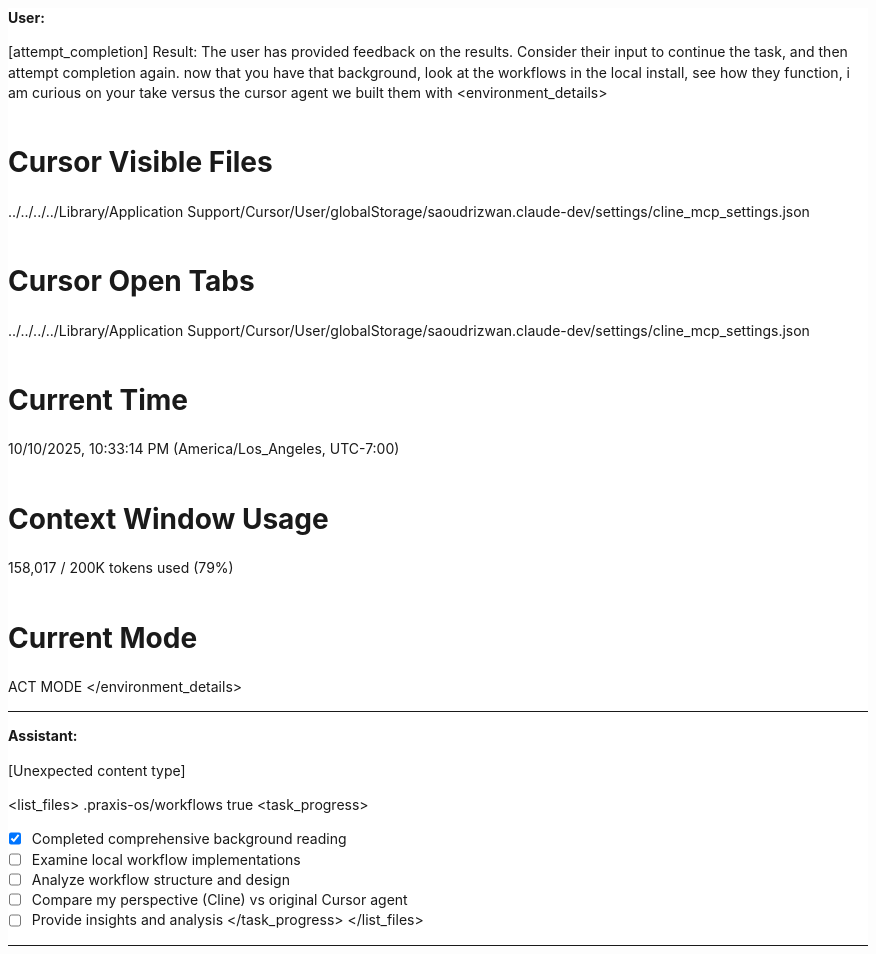 
**User:**

[attempt_completion] Result:
The user has provided feedback on the results. Consider their input to continue the task, and then attempt completion again.
<feedback>
now that you have that background, look at the workflows in the local install, see how they function, i am curious on your take versus the cursor agent we built them with
</feedback>
<environment_details>
# Cursor Visible Files
../../../../Library/Application Support/Cursor/User/globalStorage/saoudrizwan.claude-dev/settings/cline_mcp_settings.json

# Cursor Open Tabs
../../../../Library/Application Support/Cursor/User/globalStorage/saoudrizwan.claude-dev/settings/cline_mcp_settings.json

# Current Time
10/10/2025, 10:33:14 PM (America/Los_Angeles, UTC-7:00)

# Context Window Usage
158,017 / 200K tokens used (79%)

# Current Mode
ACT MODE
</environment_details>

---

**Assistant:**

[Unexpected content type]

<list_files>
<path>.praxis-os/workflows</path>
<recursive>true</recursive>
<task_progress>
- [x] Completed comprehensive background reading
- [ ] Examine local workflow implementations
- [ ] Analyze workflow structure and design
- [ ] Compare my perspective (Cline) vs original Cursor agent
- [ ] Provide insights and analysis
</task_progress>
</list_files>

---
